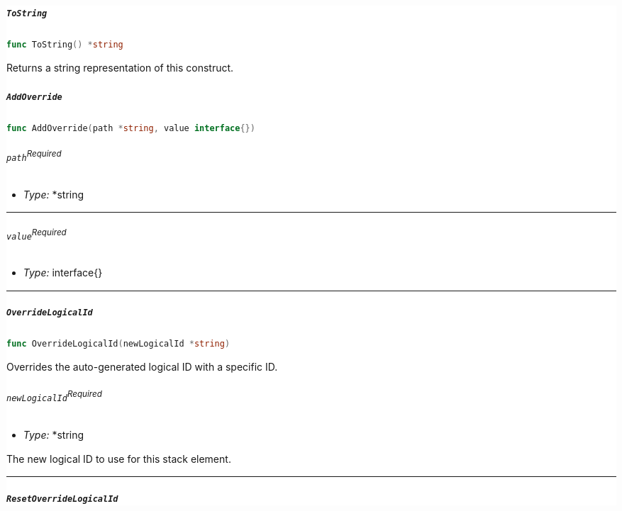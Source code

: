 ##### `ToString` <a name="ToString" id="@cdktf/provider-vault.dataVaultAwsStaticAccessCredentials.DataVaultAwsStaticAccessCredentials.toString"></a>

```go
func ToString() *string
```

Returns a string representation of this construct.

##### `AddOverride` <a name="AddOverride" id="@cdktf/provider-vault.dataVaultAwsStaticAccessCredentials.DataVaultAwsStaticAccessCredentials.addOverride"></a>

```go
func AddOverride(path *string, value interface{})
```

###### `path`<sup>Required</sup> <a name="path" id="@cdktf/provider-vault.dataVaultAwsStaticAccessCredentials.DataVaultAwsStaticAccessCredentials.addOverride.parameter.path"></a>

- *Type:* *string

---

###### `value`<sup>Required</sup> <a name="value" id="@cdktf/provider-vault.dataVaultAwsStaticAccessCredentials.DataVaultAwsStaticAccessCredentials.addOverride.parameter.value"></a>

- *Type:* interface{}

---

##### `OverrideLogicalId` <a name="OverrideLogicalId" id="@cdktf/provider-vault.dataVaultAwsStaticAccessCredentials.DataVaultAwsStaticAccessCredentials.overrideLogicalId"></a>

```go
func OverrideLogicalId(newLogicalId *string)
```

Overrides the auto-generated logical ID with a specific ID.

###### `newLogicalId`<sup>Required</sup> <a name="newLogicalId" id="@cdktf/provider-vault.dataVaultAwsStaticAccessCredentials.DataVaultAwsStaticAccessCredentials.overrideLogicalId.parameter.newLogicalId"></a>

- *Type:* *string

The new logical ID to use for this stack element.

---

##### `ResetOverrideLogicalId` <a name="ResetOverrideLogicalId" id="@cdktf/provider-vault.dataVaultAwsStaticAccessCredentials.DataVaultAwsStaticAccessCredentials.resetOverrideLogicalId"></a>
